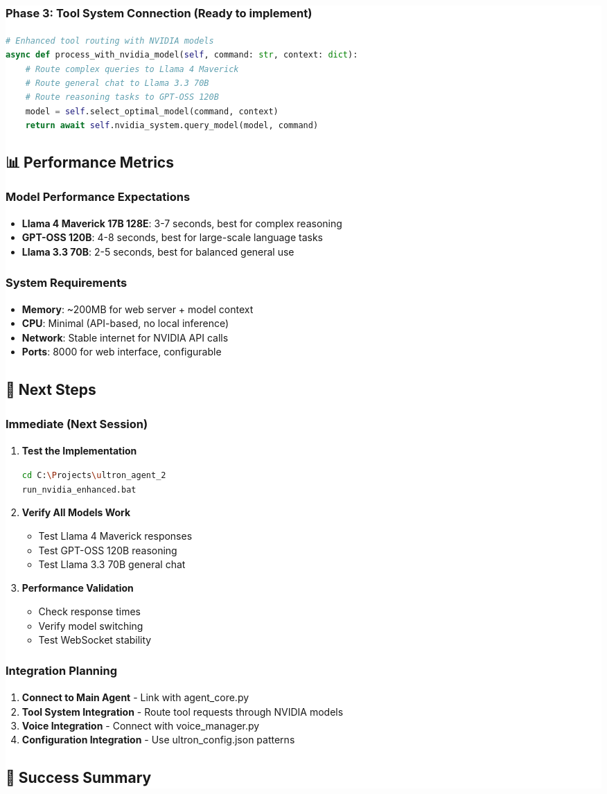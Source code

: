### Phase 3: Tool System Connection (Ready to implement)
```python
# Enhanced tool routing with NVIDIA models
async def process_with_nvidia_model(self, command: str, context: dict):
    # Route complex queries to Llama 4 Maverick
    # Route general chat to Llama 3.3 70B
    # Route reasoning tasks to GPT-OSS 120B
    model = self.select_optimal_model(command, context)
    return await self.nvidia_system.query_model(model, command)
```

## 📊 Performance Metrics

### Model Performance Expectations
- **Llama 4 Maverick 17B 128E**: 3-7 seconds, best for complex reasoning
- **GPT-OSS 120B**: 4-8 seconds, best for large-scale language tasks
- **Llama 3.3 70B**: 2-5 seconds, best for balanced general use

### System Requirements
- **Memory**: ~200MB for web server + model context
- **CPU**: Minimal (API-based, no local inference)
- **Network**: Stable internet for NVIDIA API calls
- **Ports**: 8000 for web interface, configurable

## 🔄 Next Steps

### Immediate (Next Session)
1. **Test the Implementation**
   ```bash
   cd C:\Projects\ultron_agent_2
   run_nvidia_enhanced.bat
   ```

2. **Verify All Models Work**
   - Test Llama 4 Maverick responses
   - Test GPT-OSS 120B reasoning
   - Test Llama 3.3 70B general chat

3. **Performance Validation**
   - Check response times
   - Verify model switching
   - Test WebSocket stability

### Integration Planning
1. **Connect to Main Agent** - Link with agent_core.py
2. **Tool System Integration** - Route tool requests through NVIDIA models  
3. **Voice Integration** - Connect with voice_manager.py
4. **Configuration Integration** - Use ultron_config.json patterns

## 🎊 Success Summary
